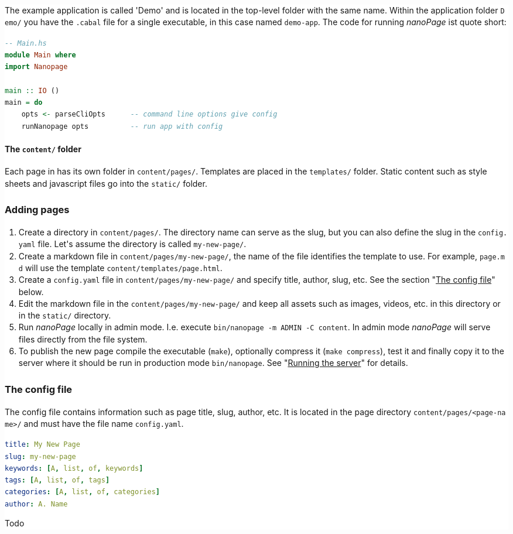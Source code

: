 The example application is called 'Demo' and is located in the top-level folder with the same name. Within the application folder `Demo/` you have the `.cabal` file for a single executable, in this case named `demo-app`. The code for running *nanoPage* ist quote short:

```haskell
-- Main.hs
module Main where
import Nanopage

main :: IO ()
main = do
    opts <- parseCliOpts      -- command line options give config
    runNanopage opts          -- run app with config
```

#### The `content/` folder

Each page in has its own folder in `content/pages/`. Templates are placed in the `templates/` folder. Static content such as style sheets and javascript files go into the `static/` folder.

<a name="cms-add-a-page"></a>

### Adding pages

1. Create a directory in `content/pages/`. The directory name can serve as the slug, but you can also define the slug in the `config.yaml` file. Let's assume the directory is called `my-new-page/`.
2. Create a markdown file in `content/pages/my-new-page/`, the name of the file identifies the template to use. For example, `page.md` will use the template `content/templates/page.html`.
3. Create a `config.yaml` file in `content/pages/my-new-page/` and specify title, author, slug, etc. See the section "[The config file](#cms-config-file)" below. 
4. Edit the markdown file in the `content/pages/my-new-page/` and keep all assets such as images, videos, etc. in this directory or in the `static/` directory.
5. Run *nanoPage* locally in admin mode. I.e. execute `bin/nanopage -m ADMIN -C content`. In admin mode *nanoPage* will serve files directly from the file system.
6. To publish the new page compile the executable (`make`), optionally compress it (`make compress`), test it  and finally copy it to the server where it should be run in production mode `bin/nanopage`. See "[Running the server](#running-the-server)" for details.

<a name="cms-config-file"></a>

### The config file

The config file contains information such as page title, slug, author, etc. It is located in the page directory `content/pages/<page-name>/` and must have the file name `config.yaml`.

```yaml
title: My New Page
slug: my-new-page
keywords: [A, list, of, keywords]
tags: [A, list, of, tags]
categories: [A, list, of, categories]
author: A. Name
```

Todo
